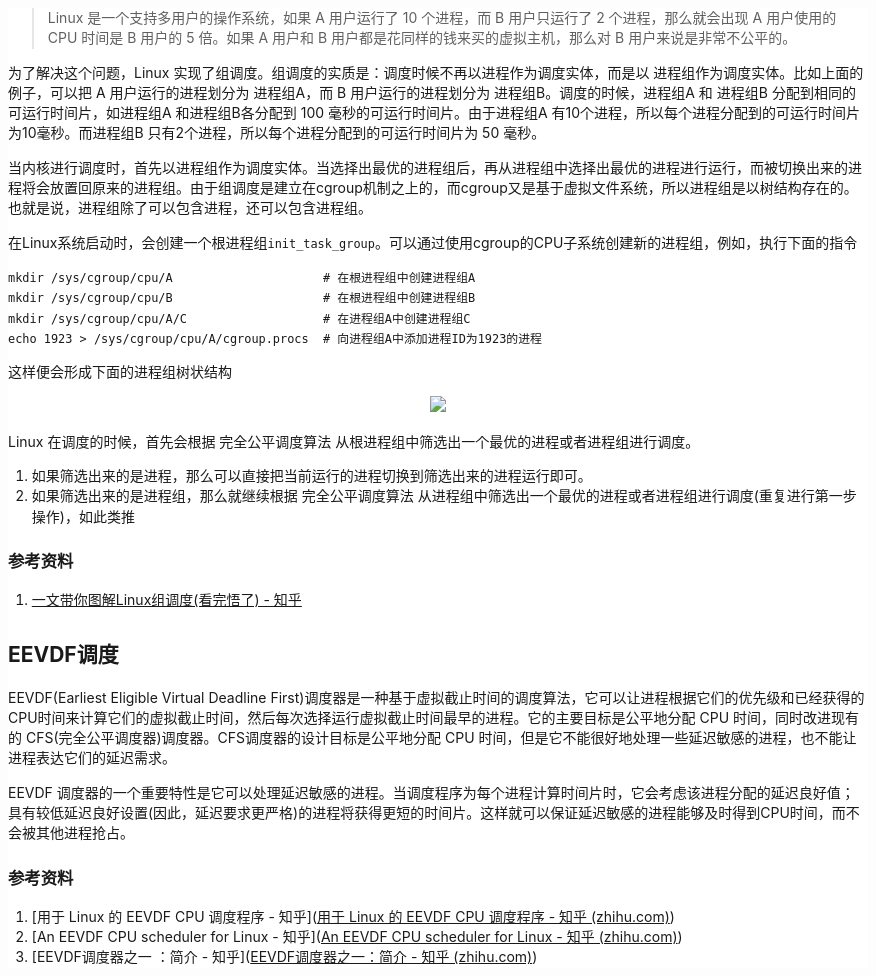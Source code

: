 > Linux 是一个支持多用户的操作系统，如果 A 用户运行了 10 个进程，而 B 用户只运行了 2 个进程，那么就会出现 A 用户使用的 CPU 时间是 B 用户的 5 倍。如果 A 用户和 B 用户都是花同样的钱来买的虚拟主机，那么对 B 用户来说是非常不公平的。

为了解决这个问题，Linux 实现了组调度。组调度的实质是：调度时候不再以进程作为调度实体，而是以 进程组作为调度实体。比如上面的例子，可以把 A 用户运行的进程划分为 进程组A，而 B 用户运行的进程划分为 进程组B。调度的时候，进程组A 和 进程组B 分配到相同的可运行时间片，如进程组A 和进程组B各分配到 100 毫秒的可运行时间片。由于进程组A 有10个进程，所以每个进程分配到的可运行时间片为10毫秒。而进程组B 只有2个进程，所以每个进程分配到的可运行时间片为 50 毫秒。

当内核进行调度时，首先以进程组作为调度实体。当选择出最优的进程组后，再从进程组中选择出最优的进程进行运行，而被切换出来的进程将会放置回原来的进程组。由于组调度是建立在cgroup机制之上的，而cgroup又是基于虚拟文件系统，所以进程组是以树结构存在的。也就是说，进程组除了可以包含进程，还可以包含进程组。



在Linux系统启动时，会创建一个根进程组`init_task_group`。可以通过使用cgroup的CPU子系统创建新的进程组，例如，执行下面的指令

```shell
mkdir /sys/cgroup/cpu/A                     # 在根进程组中创建进程组A
mkdir /sys/cgroup/cpu/B                     # 在根进程组中创建进程组B
mkdir /sys/cgroup/cpu/A/C                   # 在进程组A中创建进程组C
echo 1923 > /sys/cgroup/cpu/A/cgroup.procs  # 向进程组A中添加进程ID为1923的进程
```

这样便会形成下面的进程组树状结构

<center>
    <img src="https://pic3.zhimg.com/v2-5177a35ed8b67be795118e8ce951148a_r.jpg">
</center>

Linux 在调度的时候，首先会根据 完全公平调度算法 从根进程组中筛选出一个最优的进程或者进程组进行调度。

1. 如果筛选出来的是进程，那么可以直接把当前运行的进程切换到筛选出来的进程运行即可。
2. 如果筛选出来的是进程组，那么就继续根据 完全公平调度算法 从进程组中筛选出一个最优的进程或者进程组进行调度(重复进行第一步操作)，如此类推

### 参考资料

1. [一文带你图解Linux组调度(看完悟了) - 知乎 ](https://zhuanlan.zhihu.com/p/480186053)



## EEVDF调度

EEVDF(Earliest Eligible Virtual Deadline First)调度器是一种基于虚拟截止时间的调度算法，它可以让进程根据它们的优先级和已经获得的CPU时间来计算它们的虚拟截止时间，然后每次选择运行虚拟截止时间最早的进程。它的主要目标是公平地分配 CPU 时间，同时改进现有的 CFS(完全公平调度器)调度器。CFS调度器的设计目标是公平地分配 CPU 时间，但是它不能很好地处理一些延迟敏感的进程，也不能让进程表达它们的延迟需求。

EEVDF 调度器的一个重要特性是它可以处理延迟敏感的进程。当调度程序为每个进程计算时间片时，它会考虑该进程分配的延迟良好值；具有较低延迟良好设置(因此，延迟要求更严格)的进程将获得更短的时间片。这样就可以保证延迟敏感的进程能够及时得到CPU时间，而不会被其他进程抢占。



### 参考资料
1. [用于 Linux 的 EEVDF CPU 调度程序 - 知乎]([用于 Linux 的 EEVDF CPU 调度程序 - 知乎 (zhihu.com)](https://zhuanlan.zhihu.com/p/617184812))
1. [An EEVDF CPU scheduler for Linux - 知乎]([An EEVDF CPU scheduler for Linux - 知乎 (zhihu.com)](https://zhuanlan.zhihu.com/p/664758904))
1. [EEVDF调度器之一 ：简介 - 知乎]([EEVDF调度器之一：简介 - 知乎 (zhihu.com)](https://zhuanlan.zhihu.com/p/667001240))

